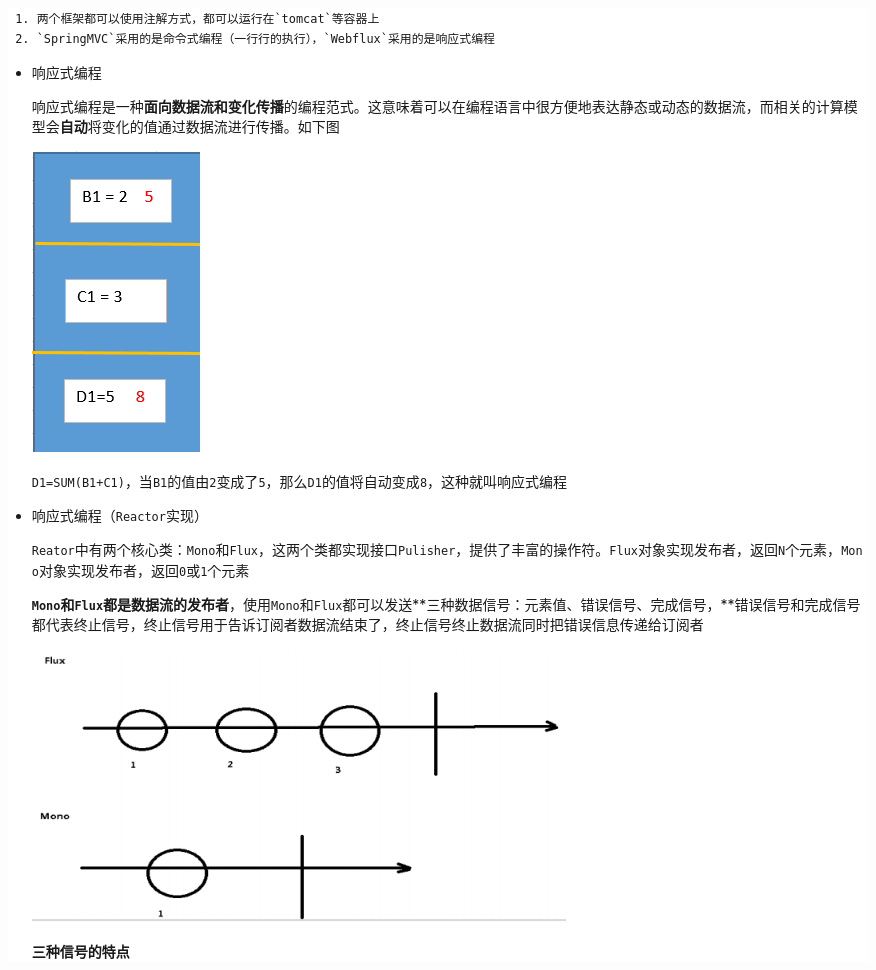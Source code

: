      1. 两个框架都可以使用注解方式，都可以运行在`tomcat`等容器上
     2. `SpringMVC`采用的是命令式编程（一行行的执行），`Webflux`采用的是响应式编程

   - 响应式编程

     响应式编程是一种**面向数据流和变化传播**的编程范式。这意味着可以在编程语言中很方便地表达静态或动态的数据流，而相关的计算模型会**自动**将变化的值通过数据流进行传播。如下图

     ![](../../image/mq/响应式编程.png)

     `D1=SUM(B1+C1)`，当`B1`的值由`2`变成了`5`，那么`D1`的值将自动变成`8`，这种就叫响应式编程

   - 响应式编程（`Reactor`实现）

     `Reator`中有两个核心类：`Mono`和`Flux`，这两个类都实现接口`Pulisher`，提供了丰富的操作符。`Flux`对象实现发布者，返回`N`个元素，`Mono`对象实现发布者，返回`0`或`1`个元素

     **`Mono`和`Flux`都是数据流的发布者**，使用`Mono`和`Flux`都可以发送**三种数据信号：元素值、错误信号、完成信号，**错误信号和完成信号都代表终止信号，终止信号用于告诉订阅者数据流结束了，终止信号终止数据流同时把错误信息传递给订阅者

     <img src="../../image/spring/mono-flux.png" style="zoom:80%;"/>

     **三种信号的特点**

